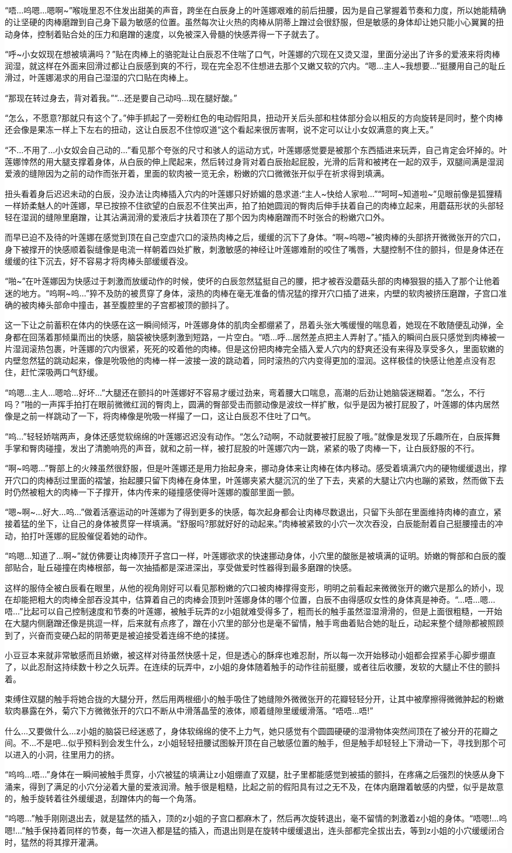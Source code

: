 “唔…呜嗯…嗯啊~”喉咙里忍不住发出甜美的声音，跨坐在白辰身上的叶莲娜艰难的前后扭腰，因为是自己掌握着节奏和力度，所以她能精确的让坚硬的肉棒磨蹭到自己身下最为敏感的位置。虽然每次让火热的肉棒从阴蒂上蹭过会很舒服，但是敏感的身体却让她只能小心翼翼的扭动身体，控制着贴合处的压力和磨蹭的速度，以免被深入骨髓的快感弄得一下子就去了。

“呼~小女奴现在想被填满吗？”贴在肉棒上的骆驼趾让白辰忍不住喘了口气，叶莲娜的穴现在又烫又湿，里面分泌出了许多的爱液来将肉棒润湿，就这样在外面来回滑过都让白辰感到爽的不行，现在完全忍不住想进去那个又嫩又软的穴内。“嗯…主人~我想要…”挺腰用自己的耻丘滑过，叶莲娜渴求的用自己湿湿的穴口贴在肉棒上。

“那现在转过身去，背对着我。”“…还是要自己动吗…现在腿好酸。”

“怎么，不愿意?那就只有这个了。”伸手抓起了一旁粉红色的电动假阳具，扭动开关后头部和柱体部分会以相反的方向旋转是同时，整个肉棒还会像是果冻一样上下左右的扭动，这让白辰忍不住惊叹道“这个看起来很厉害啊，说不定可以让小女奴满意的爽上天。”

“不…不用了…小女奴会自己动的…”看见那个夸张的尺寸和骇人的运动方式，叶莲娜感觉要是被那个东西插进来玩弄，自己肯定会坏掉的。叶莲娜悻然的用大腿支撑着身体，从白辰的伸上爬起来，然后转过身背对着白辰抬起屁股，光滑的后背和被拷在一起的双手，双腿间满是湿润爱液的缝隙因为之前的动作而张开着，里面的软肉被一览无余，粉嫩的穴口微微张开似乎在祈求得到填满。

扭头看着身后迟迟未动的白辰，没办法让肉棒插入穴内的叶莲娜只好娇媚的恳求道:“主人~快给人家啦…”“呵呵~知道啦~”见眼前像是狐狸精一样娇柔魅人的叶莲娜，早已按捺不住欲望的白辰忍不住笑出声，拍了拍她圆润的臀肉后伸手扶着自己的肉棒立起来，用蘑菇形状的头部轻轻在湿润的缝隙里磨蹭，让其沾满润滑的爱液后才扶着顶在了那个因为肉棒磨蹭而不时张合的粉嫩穴口外。

而早已迫不及待的叶莲娜在感觉到顶在自己空虚穴口的滚热肉棒之后，缓缓的沉下了身体。“啊~呜嗯~”被肉棒的头部挤开微微张开的穴口，身下被撑开的快感顺着裂缝像是电流一样朝着四处扩散，刺激敏感的神经让叶莲娜难耐的咬住了嘴唇，大腿控制不住的颤抖，但是身体还在缓缓的往下沉去，好不容易才将肉棒头部缓缓吞没。

“啪~”在叶莲娜因为快感过于刺激而放缓动作的时候，使坏的白辰忽然猛挺自己的腰，把才被吞没蘑菇头部的肉棒狠狠的插入了那个让他着迷的地方。“呜啊~呜…”猝不及防的被贯穿了身体，滚热的肉棒在毫无准备的情况猛的撑开穴口插了进来，内壁的软肉被挤压磨蹭，子宫口准确的被肉棒头部命中撞击，甚至腹腔里的子宫都被顶的颤抖了。

这一下让之前蓄积在体内的快感在这一瞬间倾泻，叶莲娜身体的肌肉全都绷紧了，昂着头张大嘴缓慢的喘息着，她现在不敢随便乱动弹，全身都在回荡着那倾巢而出的快感，脑袋被快感刺激到短路，一片空白。“唔…呼…居然差点把主人弄射了。”插入的瞬间白辰只感觉到肉棒被一片湿润滚热包裹，叶莲娜的穴内很紧，死死的咬着他的肉棒。但是这份把肉棒完全插入爱人穴内的舒爽还没有来得及享受多久，里面软嫩的内壁忽然猛的跳动起来，像是吮吸他的肉棒一样一波接一波的跳动着，同时滚热的穴内变得更加的湿润。这样极佳的快感让他差点没有忍住，赶忙深吸两口气舒缓。

“呜嗯…主人…嗯哈…好坏…”大腿还在颤抖的叶莲娜好不容易才缓过劲来，弯着腰大口喘息，高潮的后劲让她脑袋迷糊着。“怎么，不行吗？”啪的一声挥手拍打在眼前微微红润的臀肉上，圆满的臀部受击而颤动像是波纹一样扩散，似乎是因为被打屁股了，叶莲娜的体内居然像是之前一样跳动了一下，将肉棒像是吮吸一样撮了一口，这让白辰忍不住吐了口气。

“呜…”轻轻娇喘两声，身体还感觉软绵绵的叶莲娜迟迟没有动作。“怎么?动啊，不动就要被打屁股了哦。”就像是发现了乐趣所在，白辰挥舞手掌和臀肉碰撞，发出了清脆响亮的声音，就和之前一样，被打屁股的叶莲娜穴内一跳，紧紧的吸了肉棒一下，让白辰舒服的不行。

“啊~呜嗯…”臀部上的火辣虽然很舒服，但是叶莲娜还是用力抬起身来，挪动身体来让肉棒在体内移动。感受着填满穴内的硬物缓缓退出，撑开穴口的肉棒刮过里面的褶皱，抬起腰只留下肉棒在身体里，叶莲娜夹紧大腿沉沉的坐了下去，夹紧的大腿让穴内也蹦的紧致，然而做下去时仍然被粗大的肉棒一下子撑开，体内传来的碰撞感使得叶莲娜的腹部里面一颤。

“嗯~啊~…好大…呜…”做着活塞运动的叶莲娜为了得到更多的快感，每次起身都会让肉棒尽数退出，只留下头部在里面维持肉棒的直立，紧接着猛的坐下，让自己的身体被贯穿一样填满。“舒服吗?那就好好的动起来。”肉棒被紧致的小穴一次次吞没，白辰能耐着自己挺腰撞击的冲动，拍打叶莲娜的屁股催促着她的动作。

“呜嗯…知道了…啊~”就仿佛要让肉棒顶开子宫口一样，叶莲娜欲求的快速挪动身体，小穴里的酸胀是被填满的证明。娇嫩的臀部和白辰的腹部贴合，耻丘碰撞在肉棒根部，每一次抽插都是深进深出，享受做爱时性器得到最多磨蹭的快感。

这样的服侍全被白辰看在眼里，从他的视角刚好可以看见那粉嫩的穴口被肉棒撑得变形，明明之前看起来微微张开的嫩穴是那么的娇小，现在却能把粗大的肉棒全部吞没其中，估算着自己的肉棒会顶到叶莲娜身体的哪个位置，白辰不由得感叹女性的身体真是神奇。“…唔…嗯…唔…”比起可以自己控制速度和节奏的叶莲娜，被触手玩弄的z小姐就难受得多了，粗而长的触手虽然湿湿滑滑的，但是上面很粗糙，一开始在大腿内侧磨蹭还像是挑逗一样，后来就有点疼了，蹭在小穴里的部分也是毫不留情，触手弯曲着贴合她的耻丘，动起来整个缝隙都被照顾到了，兴奋而变硬凸起的阴蒂更是被迫接受着连绵不绝的揉搓。

小豆豆本来就非常敏感而且娇嫩，被这样对待虽然快感十足，但是透心的酥痒也难忍耐，所以每一次开始移动小姐都会捏紧手心脚步绷直了，以此忍耐这持续数十秒之久玩弄。在连续的玩弄中，z小姐的身体随着触手的动作往前挺腰，或者往后收腰，发软的大腿止不住的颤抖着。

束缚住双腿的触手将她合拢的大腿分开，然后用两根细小的触手吸住了她缝隙外微微张开的花瓣轻轻分开，让其中被摩擦得微微肿起的粉嫩软肉暴露在外，菊穴下方微微张开的穴口不断从中滑落晶莹的液体，顺着缝隙里缓缓滑落。“唔唔…唔!”

什么…又要做什么…z小姐的脑袋已经迷惑了，身体软绵绵的使不上力气，她只感觉有个圆圆硬硬的湿滑物体突然间顶在了被分开的花瓣之间。不…不是吧…似乎预料到会发生什么，z小姐轻轻扭腰试图躲开顶在自己敏感位置的触手，但是触手却轻轻上下滑动一下，寻找到那个可以进入的小洞，往里用力的挤。

“呜呜…唔…”身体在一瞬间被触手贯穿，小穴被猛的填满让z小姐绷直了双腿，肚子里都能感觉到被插的颤抖，在疼痛之后强烈的快感从身下涌来，得到了满足的小穴分泌着大量的爱液润滑。触手很是粗糙，比起之前的假阳具有过之无不及，在体内磨蹭着敏感的内壁，似乎是故意的，触手旋转着往外缓缓退，刮蹭体内的每一个角落。

“呜嗯…”触手刚刚退出去，就是猛然的插入，顶的z小姐的子宫口都麻木了，然后再次旋转退出，毫不留情的刺激着z小姐的身体。“唔嗯!…呜嗯!…”触手保持着同样的节奏，每一次进入都是猛的插入，而退出则是在旋转中缓缓退出，连头部都完全拔出去，等到z小姐的小穴缓缓闭合时，猛然的将其撑开灌满。

